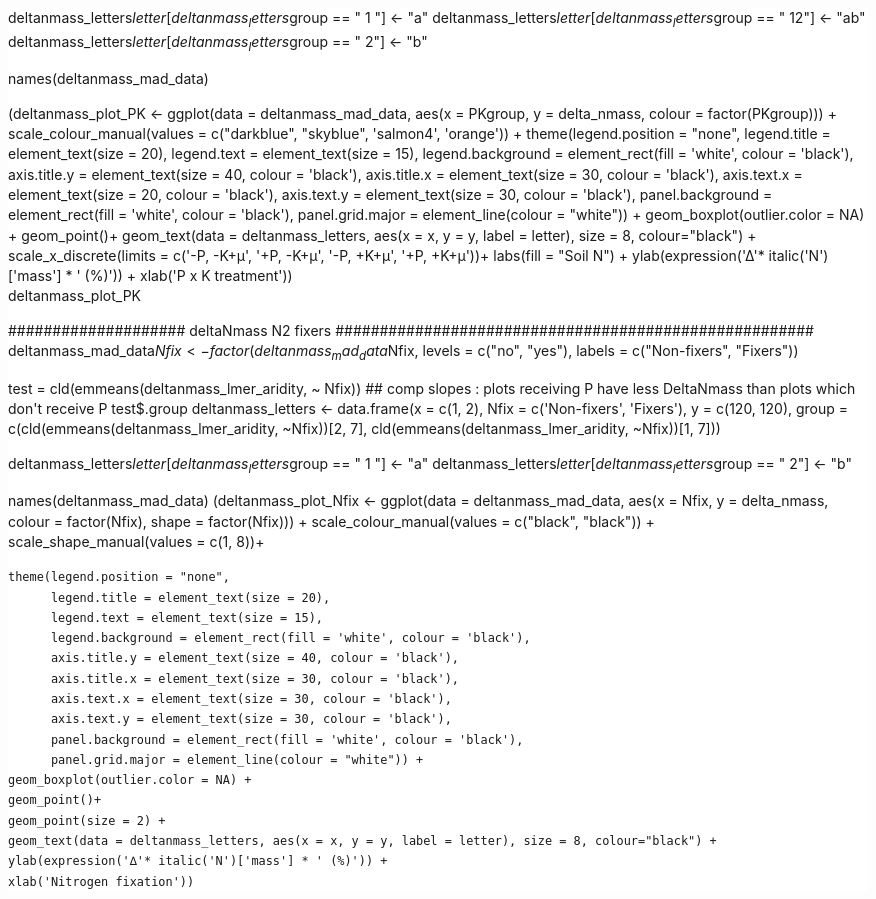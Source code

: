 deltanmass_letters$letter[deltanmass_letters$group == " 1 "] <- "a"
deltanmass_letters$letter[deltanmass_letters$group == " 12"] <- "ab"
deltanmass_letters$letter[deltanmass_letters$group == "  2"] <- "b"

names(deltanmass_mad_data)


(deltanmass_plot_PK <- ggplot(data = deltanmass_mad_data, 
                           aes(x = PKgroup, y = delta_nmass, colour = factor(PKgroup))) +
    scale_colour_manual(values = c("darkblue", "skyblue", 'salmon4', 'orange')) +
    theme(legend.position = "none",
          legend.title = element_text(size = 20),
          legend.text = element_text(size = 15),
          legend.background = element_rect(fill = 'white', colour = 'black'),
          axis.title.y = element_text(size = 40, colour = 'black'),
          axis.title.x = element_text(size = 30, colour = 'black'),
          axis.text.x = element_text(size = 20, colour = 'black'),
          axis.text.y = element_text(size = 30, colour = 'black'),
          panel.background = element_rect(fill = 'white', colour = 'black'),
          panel.grid.major = element_line(colour = "white")) +
    geom_boxplot(outlier.color = NA) +
    geom_point()+
    geom_text(data = deltanmass_letters, aes(x = x, y = y, label = letter), size = 8, colour="black") +
    scale_x_discrete(limits = c('-P, -K+µ', '+P, -K+µ', '-P, +K+µ', '+P, +K+µ'))+
    labs(fill = "Soil N") +
    ylab(expression('∆'* italic('N')['mass'] * ' (%)')) +
    xlab('P x K treatment'))  
deltanmass_plot_PK

#################### deltaNmass N2 fixers ######################################################
deltanmass_mad_data$Nfix <- factor(deltanmass_mad_data$Nfix, levels = c("no", "yes"), labels = c("Non-fixers", "Fixers"))

test = cld(emmeans(deltanmass_lmer_aridity, ~ Nfix)) ## comp slopes : plots receiving P have less DeltaNmass than plots which don't receive P 
test$.group
deltanmass_letters <- data.frame(x = c(1, 2),
                                 Nfix = c('Non-fixers', 'Fixers'), 
                                 y = c(120, 120), 
                                 group = c(cld(emmeans(deltanmass_lmer_aridity, ~Nfix))[2, 7],
                                           cld(emmeans(deltanmass_lmer_aridity, ~Nfix))[1, 7]))

deltanmass_letters$letter[deltanmass_letters$group == " 1 "] <- "a"
deltanmass_letters$letter[deltanmass_letters$group == "  2"] <- "b"


names(deltanmass_mad_data)
(deltanmass_plot_Nfix <- ggplot(data = deltanmass_mad_data, 
                           aes(x = Nfix, y = delta_nmass, colour = factor(Nfix), shape = factor(Nfix))) +
    scale_colour_manual(values = c("black", "black")) +  
    scale_shape_manual(values = c(1, 8))+
                         
    theme(legend.position = "none",
          legend.title = element_text(size = 20),
          legend.text = element_text(size = 15),
          legend.background = element_rect(fill = 'white', colour = 'black'),
          axis.title.y = element_text(size = 40, colour = 'black'),
          axis.title.x = element_text(size = 30, colour = 'black'),
          axis.text.x = element_text(size = 30, colour = 'black'),
          axis.text.y = element_text(size = 30, colour = 'black'),
          panel.background = element_rect(fill = 'white', colour = 'black'),
          panel.grid.major = element_line(colour = "white")) +
    geom_boxplot(outlier.color = NA) +
    geom_point()+
    geom_point(size = 2) +
    geom_text(data = deltanmass_letters, aes(x = x, y = y, label = letter), size = 8, colour="black") +
    ylab(expression('∆'* italic('N')['mass'] * ' (%)')) +
    xlab('Nitrogen fixation'))